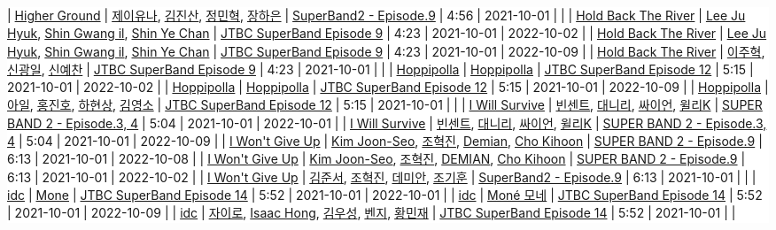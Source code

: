 | [Higher Ground](https://open.spotify.com/track/4GAqY8wfj1qJwWCfADu7BE) | [제이유나](https://open.spotify.com/artist/4MNs8JtBgHwwxXPX1EvWcE), [김진산](https://open.spotify.com/artist/0gm3DlWv2Kg2zuiC7tisPK), [정민혁](https://open.spotify.com/artist/4i2Lq4vxmtR8l9jqwVO8vZ), [장하은](https://open.spotify.com/artist/3LfxjFJmUHPDsexCDnUTt0) | [SuperBand2 \- Episode.9](https://open.spotify.com/album/0qJVNDqmtNy4yW2meG1wGj) | 4:56 | 2021-10-01 |  |
| [Hold Back The River](https://open.spotify.com/track/44Qr0r0ULpudIExSQ9MYLq) | [Lee Ju Hyuk](https://open.spotify.com/artist/05kWx8q5sU1MChiDfWcVRk), [Shin Gwang il](https://open.spotify.com/artist/1vN3aXl4sHC3VRsJxt3vZ9), [Shin Ye Chan](https://open.spotify.com/artist/6azrHwwGvN3EiIsIIIxUDN) | [JTBC SuperBand Episode 9](https://open.spotify.com/album/4tI3skjggnaLFv3JfGfZTU) | 4:23 | 2021-10-01 | 2022-10-02 |
| [Hold Back The River](https://open.spotify.com/track/4FmMKBh1ggtspUn9adSiuh) | [Lee Ju Hyuk](https://open.spotify.com/artist/05kWx8q5sU1MChiDfWcVRk), [Shin Gwang il](https://open.spotify.com/artist/1vN3aXl4sHC3VRsJxt3vZ9), [Shin Ye Chan](https://open.spotify.com/artist/6azrHwwGvN3EiIsIIIxUDN) | [JTBC SuperBand Episode 9](https://open.spotify.com/album/4Eh3Jm85YmJlhIsJn2VD3e) | 4:23 | 2021-10-01 | 2022-10-09 |
| [Hold Back The River](https://open.spotify.com/track/1KJc3SzgO0wpj7QHBFptpx) | [이주혁](https://open.spotify.com/artist/5tHSmMr94qFxqO2194EMEA), [신광일](https://open.spotify.com/artist/0aNHOLEfXgYwYpX9r9rWt0), [신예찬](https://open.spotify.com/artist/3CRAfXmtogU1YSTiKk0wi4) | [JTBC SuperBand Episode 9](https://open.spotify.com/album/39IoiBfxla6LVH34vkPDj1) | 4:23 | 2021-10-01 |  |
| [Hoppipolla](https://open.spotify.com/track/4T4iXjoA8puA0EupHK96So) | [Hoppipolla](https://open.spotify.com/artist/1S80vOcrnT9UD9zgLeyfx2) | [JTBC SuperBand Episode 12](https://open.spotify.com/album/7GeEpqhTQ3HN3s5ZeMSWuE) | 5:15 | 2021-10-01 | 2022-10-02 |
| [Hoppipolla](https://open.spotify.com/track/5Jndhuq1JSF3GryRgnyb4Z) | [Hoppipolla](https://open.spotify.com/artist/6tuuLiMw18vnZB8hJaodJc) | [JTBC SuperBand Episode 12](https://open.spotify.com/album/0NQCKIzjnMAT5zuNktHM9l) | 5:15 | 2021-10-01 | 2022-10-09 |
| [Hoppipolla](https://open.spotify.com/track/19UUmBcTC1ys2JVl5oR8xh) | [아일](https://open.spotify.com/artist/6FZO63qCd8QuwY9eUwGIvC), [홍진호](https://open.spotify.com/artist/2iK0Z13QBqry1Twb8oITjv), [하현상](https://open.spotify.com/artist/40BTleUOEqKo8AYT2REQJ9), [김영소](https://open.spotify.com/artist/4oz76aCWdknb4Zzggnh8Lv) | [JTBC SuperBand Episode 12](https://open.spotify.com/album/4MI8dzzyJK5EB8LFnqCHMP) | 5:15 | 2021-10-01 |  |
| [I Will Survive](https://open.spotify.com/track/6ODAv4PEZUqslyIYBEAGUQ) | [빈센트](https://open.spotify.com/artist/0DDHmySjo1L0GVZ89e8eVz), [대니리](https://open.spotify.com/artist/0KUXDSOMVsNUbgEfMZZCPP), [싸이언](https://open.spotify.com/artist/0LQVpIqN1AFC1ElSfamKaQ), [윌리K](https://open.spotify.com/artist/6KJpAESczpQiY2C3hC39aO) | [SUPER BAND 2 \- Episode.3, 4](https://open.spotify.com/album/2WeLjruBuRoZ0TjdVkGDjG) | 5:04 | 2021-10-01 | 2022-10-01 |
| [I Will Survive](https://open.spotify.com/track/6evAnLG2jH0wyQ5sXNrVDN) | [빈센트](https://open.spotify.com/artist/0DDHmySjo1L0GVZ89e8eVz), [대니리](https://open.spotify.com/artist/0KUXDSOMVsNUbgEfMZZCPP), [싸이언](https://open.spotify.com/artist/0LQVpIqN1AFC1ElSfamKaQ), [윌리K](https://open.spotify.com/artist/6KJpAESczpQiY2C3hC39aO) | [SUPER BAND 2 \- Episode.3, 4](https://open.spotify.com/album/25jfUkPyS3NLusqfgWJ9GJ) | 5:04 | 2021-10-01 | 2022-10-09 |
| [I Won't Give Up](https://open.spotify.com/track/1cxsAGxOWETKpFN68O4CTw) | [Kim Joon\-Seo](https://open.spotify.com/artist/38yvkeOk48SQQIqlvbOELK), [조혁진](https://open.spotify.com/artist/5gKkcTtWIXln98wLDJWShP), [Demian](https://open.spotify.com/artist/0ovkqBZFgJR74pGsYOBHcH), [Cho Kihoon](https://open.spotify.com/artist/1pk8OK7fZYgdbDEsAvj5m2) | [SUPER BAND 2 \- Episode.9](https://open.spotify.com/album/0Mgi5Xmy1lhRbUiD2vwtPG) | 6:13 | 2021-10-01 | 2022-10-08 |
| [I Won't Give Up](https://open.spotify.com/track/27ZZLtM9S7NDtNbqjXXcUq) | [Kim Joon\-Seo](https://open.spotify.com/artist/38yvkeOk48SQQIqlvbOELK), [조혁진](https://open.spotify.com/artist/5gKkcTtWIXln98wLDJWShP), [DEMIAN](https://open.spotify.com/artist/6DNTezBmjBm68oYPCENCcA), [Cho Kihoon](https://open.spotify.com/artist/1pk8OK7fZYgdbDEsAvj5m2) | [SUPER BAND 2 \- Episode.9](https://open.spotify.com/album/7zCS8E3lu2rHPonAXgYmDo) | 6:13 | 2021-10-01 | 2022-10-02 |
| [I Won't Give Up](https://open.spotify.com/track/4MpzM71WVPVtWZbZL5BXt9) | [김준서](https://open.spotify.com/artist/2rdvUnWDS3d4H2waFdVzFz), [조혁진](https://open.spotify.com/artist/5gKkcTtWIXln98wLDJWShP), [데미안](https://open.spotify.com/artist/0ydzbwNKgweYZFKLsxPXCq), [조기훈](https://open.spotify.com/artist/0xQtbManqEkvG0ccl8IJCt) | [SuperBand2 \- Episode.9](https://open.spotify.com/album/0qJVNDqmtNy4yW2meG1wGj) | 6:13 | 2021-10-01 |  |
| [idc](https://open.spotify.com/track/1jTDiqciGE6yCIhcRrnIKZ) | [Mone](https://open.spotify.com/artist/5EP7uVGwpHUzqw1RPFcTA5) | [JTBC SuperBand Episode 14](https://open.spotify.com/album/20yqsJ4wUnm9iLTxuVHP2Q) | 5:52 | 2021-10-01 | 2022-10-01 |
| [idc](https://open.spotify.com/track/36AZDSTxco9AVnKk4PPHZA) | [Moné 모네](https://open.spotify.com/artist/5zav84wOhhcJpvYEOi5tWS) | [JTBC SuperBand Episode 14](https://open.spotify.com/album/4LYM8qCKUgogyBTx1pnVzF) | 5:52 | 2021-10-01 | 2022-10-09 |
| [idc](https://open.spotify.com/track/6IU8twBc7WiYDqO8lMZLeA) | [자이로](https://open.spotify.com/artist/48z9ePx0i1KTxmyKha6fXf), [Isaac Hong](https://open.spotify.com/artist/4bST03NJ0YEysocK5AV1wB), [김우성](https://open.spotify.com/artist/7HaLwyuQiqGnq6vW2L9ZhL), [벤지](https://open.spotify.com/artist/5dhDs5nCXad59OmpjcMNjj), [황민재](https://open.spotify.com/artist/1zqdtfOwTbQRPqj7wTEHa5) | [JTBC SuperBand Episode 14](https://open.spotify.com/album/1DOuRgzLdUyVnWCCq8I0NX) | 5:52 | 2021-10-01 |  |